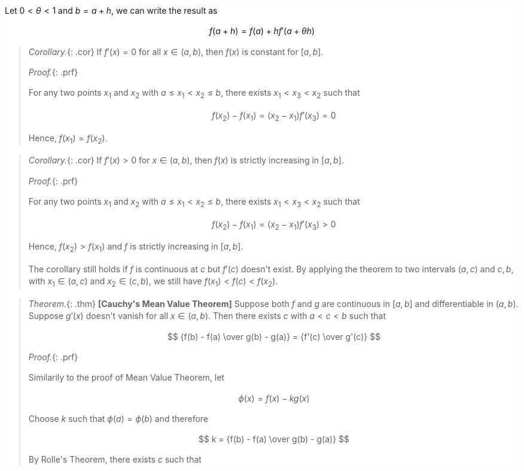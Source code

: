 Let $0 < \theta < 1$ and $b = a + h$, we can write the result as

$$
f(a + h) = f(a) + hf'(a + \theta h)
$$

> *Corollary.*{: .cor}
> If $f'(x) = 0$ for all $x \in (a, b)$, then $f(x)$ is constant for $[a, b]$.
>
> *Proof.*{: .prf}
>
> For any two points $x_1$ and $x_2$ with $a \le x_1 < x_2 \le b$, there exists $x_1 < x_3 < x_2$ such that
>
> $$
  f(x_2) - f(x_1) = (x_2 - x_1)f'(x_3) = 0
  $$
>
> Hence, $f(x_1) = f(x_2)$.

> *Corollary.*{: .cor}
> If $f'(x) > 0$ for $x \in (a, b)$, then $f(x)$ is strictly increasing in $[a, b]$.
>
> *Proof.*{: .prf}
>
> For any two points $x_1$ and $x_2$ with $a \le x_1 < x_2 \le b$, there exists $x_1 < x_3 < x_2$ such that
>
> $$
  f(x_2) - f(x_1) = (x_2 - x_1)f'(x_3) > 0
  $$
>
> Hence, $f(x_2) > f(x_1)$ and $f$ is strictly increasing in $[a, b]$.
>
> The corollary still holds if $f$ is continuous at $c$ but $f'(c)$ doesn't exist.
> By applying the theorem to two intervals $(a, c)$ and $c, b$, with $x_1 \in (a, c)$ and $x_2 \in (c, b)$,
> we still have $f(x_1) < f(c) < f(x_2)$.

> *Theorem.*{: .thm}
> **[Cauchy's Mean Value Theorem]**
> Suppose both $f$ and $g$ are continuous in $[a, b]$ and differentiable in $(a, b)$.
> Suppose $g'(x)$ doesn't vanish for all $x \in (a, b)$.
> Then there exists $c$ with $a < c < b$ such that
>
> $$
  {f(b) - f(a) \over g(b) - g(a)} = {f'(c) \over g'(c)}
  $$
>
> *Proof.*{: .prf}
>
> Similarily to the proof of Mean Value Theorem, let
>
> $$
  \phi(x) = f(x) - kg(x)
  $$
>
> Choose $k$ such that $\phi(a) = \phi(b)$ and therefore
>
> $$
  k = {f(b) - f(a) \over g(b) - g(a)}
  $$
>
> By Rolle's Theorem, there exists $c$ such that
>